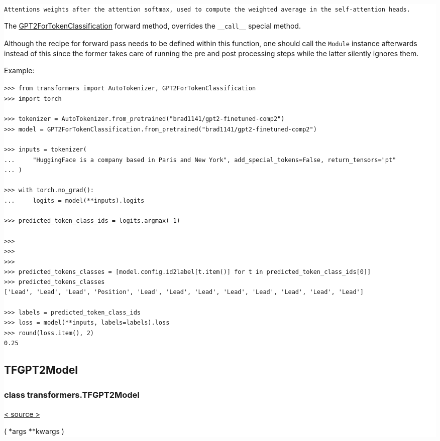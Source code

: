     Attentions weights after the attention softmax, used to compute the weighted average in the self-attention heads.
    

The [GPT2ForTokenClassification](/docs/transformers/v4.34.0/en/model_doc/gpt2#transformers.GPT2ForTokenClassification) forward method, overrides the `__call__` special method.

Although the recipe for forward pass needs to be defined within this function, one should call the `Module` instance afterwards instead of this since the former takes care of running the pre and post processing steps while the latter silently ignores them.

Example:

```
>>> from transformers import AutoTokenizer, GPT2ForTokenClassification
>>> import torch

>>> tokenizer = AutoTokenizer.from_pretrained("brad1141/gpt2-finetuned-comp2")
>>> model = GPT2ForTokenClassification.from_pretrained("brad1141/gpt2-finetuned-comp2")

>>> inputs = tokenizer(
...     "HuggingFace is a company based in Paris and New York", add_special_tokens=False, return_tensors="pt"
... )

>>> with torch.no_grad():
...     logits = model(**inputs).logits

>>> predicted_token_class_ids = logits.argmax(-1)

>>> 
>>> 
>>> 
>>> predicted_tokens_classes = [model.config.id2label[t.item()] for t in predicted_token_class_ids[0]]
>>> predicted_tokens_classes
['Lead', 'Lead', 'Lead', 'Position', 'Lead', 'Lead', 'Lead', 'Lead', 'Lead', 'Lead', 'Lead', 'Lead']

>>> labels = predicted_token_class_ids
>>> loss = model(**inputs, labels=labels).loss
>>> round(loss.item(), 2)
0.25
```

## TFGPT2Model

### class transformers.TFGPT2Model

[< source \>](https://github.com/huggingface/transformers/blob/v4.34.0/src/transformers/models/gpt2/modeling_tf_gpt2.py#L675)

( \*args \*\*kwargs )
